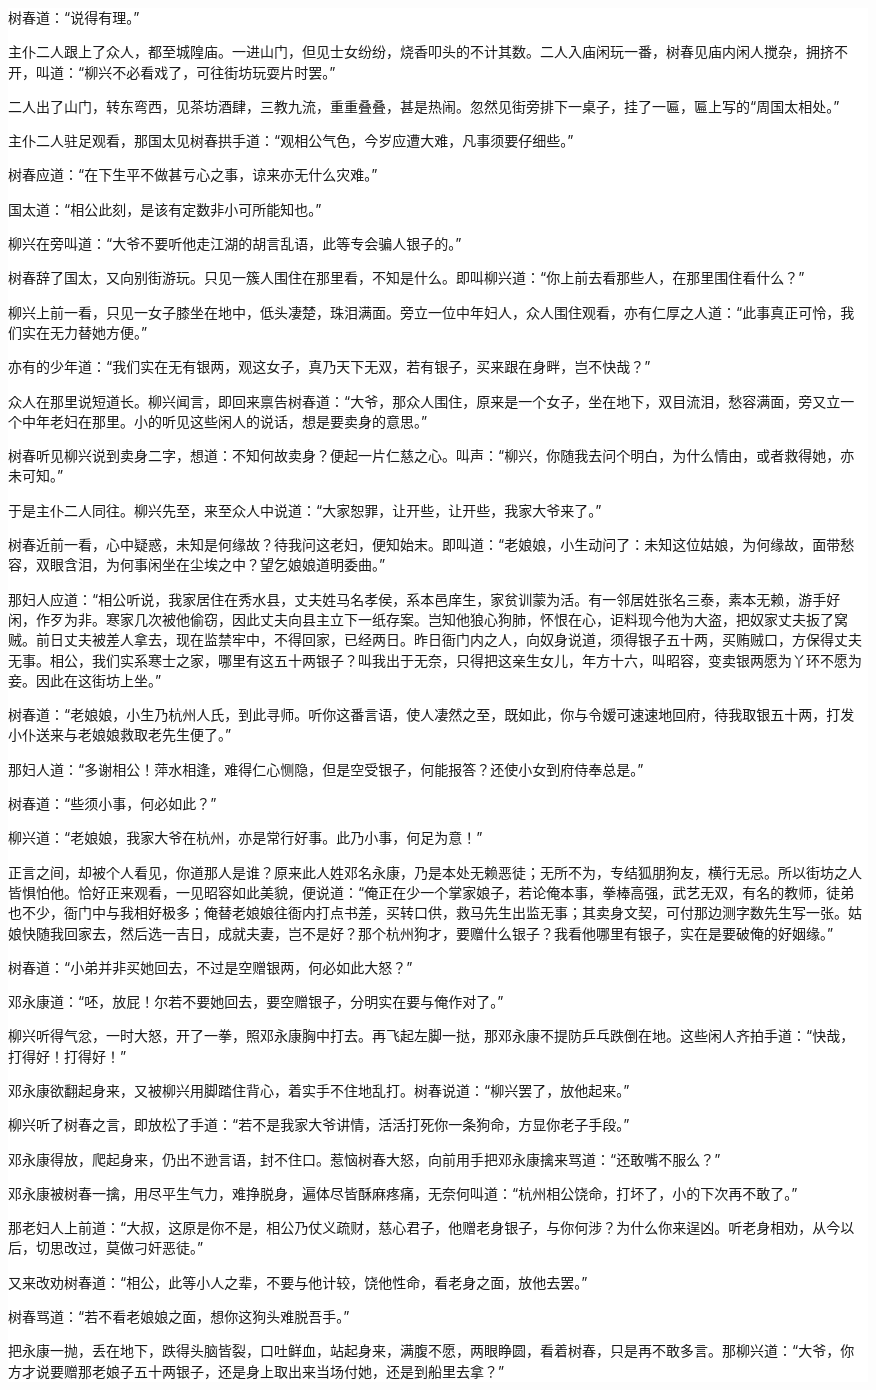 树春道：“说得有理。”  

主仆二人跟上了众人，都至城隍庙。一进山门，但见士女纷纷，烧香叩头的不计其数。二人入庙闲玩一番，树春见庙内闲人搅杂，拥挤不开，叫道：“柳兴不必看戏了，可往街坊玩耍片时罢。”  

二人出了山门，转东弯西，见茶坊酒肆，三教九流，重重叠叠，甚是热闹。忽然见街旁排下一桌子，挂了一匾，匾上写的“周国太相处。”  

主仆二人驻足观看，那国太见树春拱手道：“观相公气色，今岁应遭大难，凡事须要仔细些。”  

树春应道：“在下生平不做甚亏心之事，谅来亦无什么灾难。”  

国太道：“相公此刻，是该有定数非小可所能知也。”  

柳兴在旁叫道：“大爷不要听他走江湖的胡言乱语，此等专会骗人银子的。”  

树春辞了国太，又向别街游玩。只见一簇人围住在那里看，不知是什么。即叫柳兴道：“你上前去看那些人，在那里围住看什么？”  

柳兴上前一看，只见一女子膝坐在地中，低头凄楚，珠泪满面。旁立一位中年妇人，众人围住观看，亦有仁厚之人道：“此事真正可怜，我们实在无力替她方便。”  

亦有的少年道：“我们实在无有银两，观这女子，真乃天下无双，若有银子，买来跟在身畔，岂不快哉？”  

众人在那里说短道长。柳兴闻言，即回来禀告树春道：“大爷，那众人围住，原来是一个女子，坐在地下，双目流泪，愁容满面，旁又立一个中年老妇在那里。小的听见这些闲人的说话，想是要卖身的意思。”  

树春听见柳兴说到卖身二字，想道：不知何故卖身？便起一片仁慈之心。叫声：“柳兴，你随我去问个明白，为什么情由，或者救得她，亦未可知。”  

于是主仆二人同往。柳兴先至，来至众人中说道：“大家恕罪，让开些，让开些，我家大爷来了。”  

树春近前一看，心中疑惑，未知是何缘故？待我问这老妇，便知始末。即叫道：“老娘娘，小生动问了：未知这位姑娘，为何缘故，面带愁容，双眼含泪，为何事闲坐在尘埃之中？望乞娘娘道明委曲。”  

那妇人应道：“相公听说，我家居住在秀水县，丈夫姓马名孝侯，系本邑庠生，家贫训蒙为活。有一邻居姓张名三泰，素本无赖，游手好闲，作歹为非。寒家几次被他偷窃，因此丈夫向县主立下一纸存案。岂知他狼心狗肺，怀恨在心，讵料现今他为大盗，把奴家丈夫扳了窝贼。前日丈夫被差人拿去，现在监禁牢中，不得回家，已经两日。昨日衙门内之人，向奴身说道，须得银子五十两，买贿贼口，方保得丈夫无事。相公，我们实系寒士之家，哪里有这五十两银子？叫我出于无奈，只得把这亲生女儿，年方十六，叫昭容，变卖银两愿为丫环不愿为妾。因此在这街坊上坐。”  

树春道：“老娘娘，小生乃杭州人氏，到此寻师。听你这番言语，使人凄然之至，既如此，你与令嫒可速速地回府，待我取银五十两，打发小仆送来与老娘娘救取老先生便了。”  

那妇人道：“多谢相公！萍水相逢，难得仁心恻隐，但是空受银子，何能报答？还使小女到府侍奉总是。”  

树春道：“些须小事，何必如此？”  

柳兴道：“老娘娘，我家大爷在杭州，亦是常行好事。此乃小事，何足为意！”  

正言之间，却被个人看见，你道那人是谁？原来此人姓邓名永康，乃是本处无赖恶徒；无所不为，专结狐朋狗友，横行无忌。所以街坊之人皆惧怕他。恰好正来观看，一见昭容如此美貌，便说道：“俺正在少一个掌家娘子，若论俺本事，拳棒高强，武艺无双，有名的教师，徒弟也不少，衙门中与我相好极多；俺替老娘娘往衙内打点书差，买转口供，救马先生出监无事；其卖身文契，可付那边测字数先生写一张。姑娘快随我回家去，然后选一吉日，成就夫妻，岂不是好？那个杭州狗才，要赠什么银子？我看他哪里有银子，实在是要破俺的好姻缘。”  

树春道：“小弟并非买她回去，不过是空赠银两，何必如此大怒？”  

邓永康道：“呸，放屁！尔若不要她回去，要空赠银子，分明实在要与俺作对了。”  

柳兴听得气忿，一时大怒，开了一拳，照邓永康胸中打去。再飞起左脚一挞，那邓永康不提防乒乓跌倒在地。这些闲人齐拍手道：“快哉，打得好！打得好！”  

邓永康欲翻起身来，又被柳兴用脚踏住背心，着实手不住地乱打。树春说道：“柳兴罢了，放他起来。”  

柳兴听了树春之言，即放松了手道：“若不是我家大爷讲情，活活打死你一条狗命，方显你老子手段。”  

邓永康得放，爬起身来，仍出不逊言语，封不住口。惹恼树春大怒，向前用手把邓永康擒来骂道：“还敢嘴不服么？”  

邓永康被树春一擒，用尽平生气力，难挣脱身，遍体尽皆酥麻疼痛，无奈何叫道：“杭州相公饶命，打坏了，小的下次再不敢了。”  

那老妇人上前道：“大叔，这原是你不是，相公乃仗义疏财，慈心君子，他赠老身银子，与你何涉？为什么你来逞凶。听老身相劝，从今以后，切思改过，莫做刁奸恶徒。”  

又来改劝树春道：“相公，此等小人之辈，不要与他计较，饶他性命，看老身之面，放他去罢。”  

树春骂道：“若不看老娘娘之面，想你这狗头难脱吾手。”  

把永康一抛，丢在地下，跌得头脑皆裂，口吐鲜血，站起身来，满腹不愿，两眼睁圆，看着树春，只是再不敢多言。那柳兴道：“大爷，你方才说要赠那老娘子五十两银子，还是身上取出来当场付她，还是到船里去拿？”  

